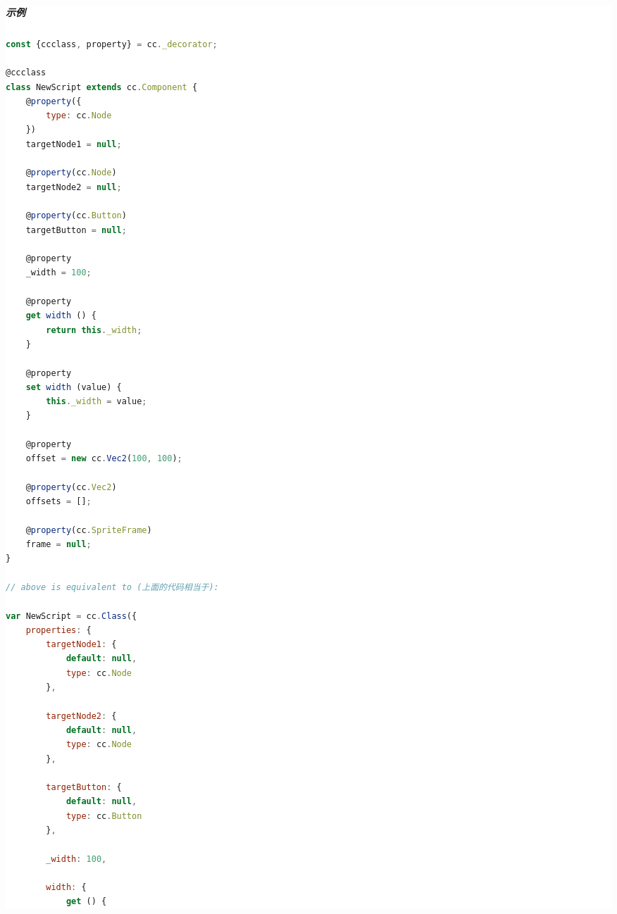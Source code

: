 ##### 示例

```js
const {ccclass, property} = cc._decorator;

@ccclass
class NewScript extends cc.Component {
    @property({
        type: cc.Node
    })
    targetNode1 = null;

    @property(cc.Node)
    targetNode2 = null;

    @property(cc.Button)
    targetButton = null;

    @property
    _width = 100;

    @property
    get width () {
        return this._width;
    }

    @property
    set width (value) {
        this._width = value;
    }

    @property
    offset = new cc.Vec2(100, 100);

    @property(cc.Vec2)
    offsets = [];

    @property(cc.SpriteFrame)
    frame = null;
}

// above is equivalent to (上面的代码相当于):

var NewScript = cc.Class({
    properties: {
        targetNode1: {
            default: null,
            type: cc.Node
        },

        targetNode2: {
            default: null,
            type: cc.Node
        },

        targetButton: {
            default: null,
            type: cc.Button
        },

        _width: 100,

        width: {
            get () {
```